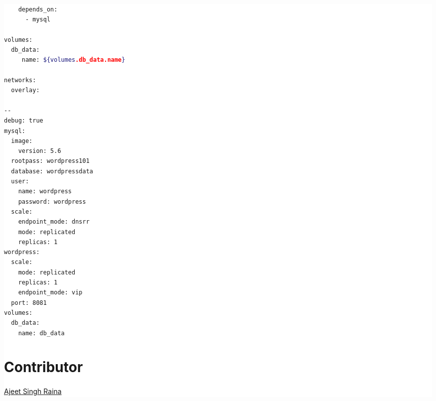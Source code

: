 ```bash
    depends_on:
      - mysql

volumes:
  db_data:
     name: ${volumes.db_data.name}

networks:
  overlay:

--
debug: true
mysql:
  image:
    version: 5.6
  rootpass: wordpress101
  database: wordpressdata
  user:
    name: wordpress
    password: wordpress
  scale:
    endpoint_mode: dnsrr
    mode: replicated
    replicas: 1
wordpress:
  scale:
    mode: replicated
    replicas: 1
    endpoint_mode: vip
  port: 8081
volumes:
  db_data:
    name: db_data
 ```
 
 # Contributor
 
 [Ajeet Singh Raina](ajeetraina@gmail.com)
